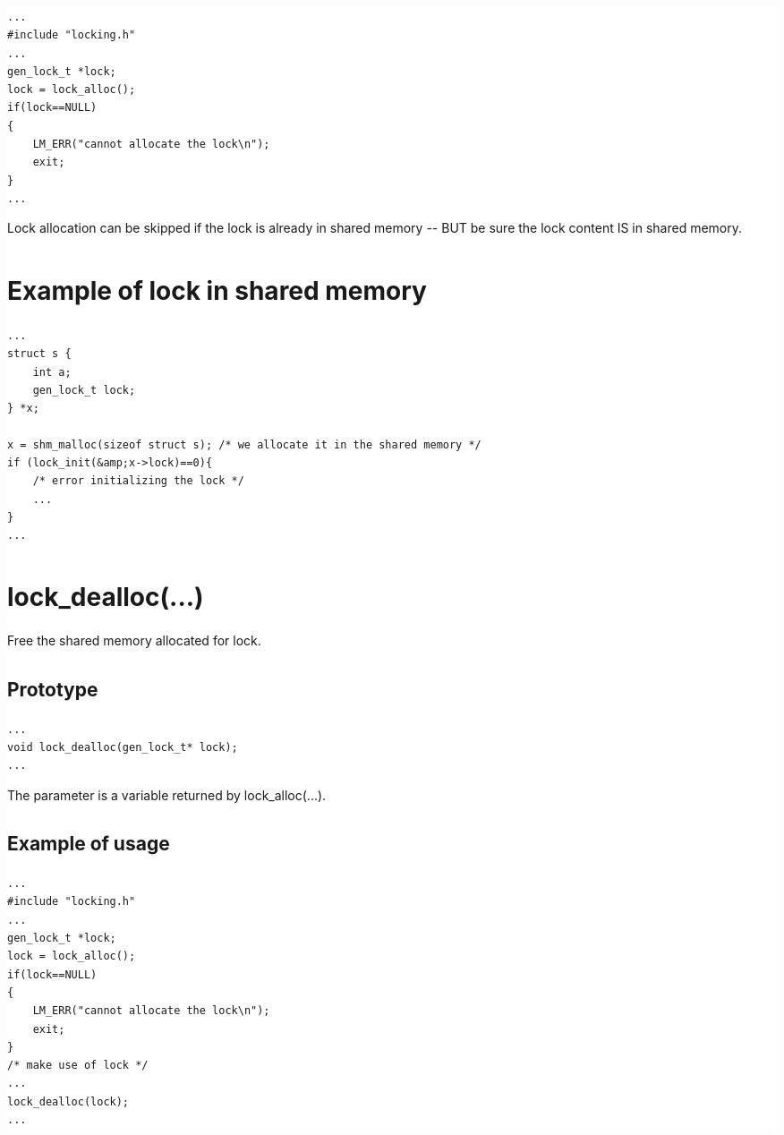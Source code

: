     ...
    #include "locking.h"
    ...
    gen_lock_t *lock;
    lock = lock_alloc();
    if(lock==NULL)
    {
        LM_ERR("cannot allocate the lock\n");
        exit;
    }
    ...

Lock allocation can be skipped if the lock is already in shared memory
-- BUT be sure the lock content IS in shared memory.

# Example of lock in shared memory #

    ...
    struct s {
        int a;
        gen_lock_t lock;
    } *x;
    
    x = shm_malloc(sizeof struct s); /* we allocate it in the shared memory */
    if (lock_init(&amp;x->lock)==0){
        /* error initializing the lock */
        ...
    }
    ...

# lock_dealloc(...) #

Free the shared memory allocated for lock.

## Prototype ##

    ...
    void lock_dealloc(gen_lock_t* lock);
    ...

The parameter is a variable returned by <emphasis role="strong">lock_alloc(...)</emphasis>.

## Example of usage ##

    ...
    #include "locking.h"
    ...
    gen_lock_t *lock;
    lock = lock_alloc();
    if(lock==NULL)
    {
        LM_ERR("cannot allocate the lock\n");
        exit;
    }
    /* make use of lock */
    ...
    lock_dealloc(lock);
    ...
